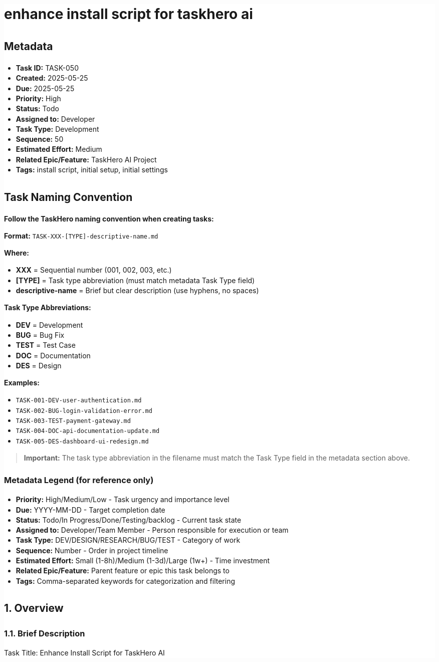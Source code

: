 

# enhance install script for taskhero ai

## Metadata
- **Task ID:** TASK-050
- **Created:** 2025-05-25
- **Due:** 2025-05-25
- **Priority:** High
- **Status:** Todo
- **Assigned to:** Developer
- **Task Type:** Development
- **Sequence:** 50
- **Estimated Effort:** Medium
- **Related Epic/Feature:** TaskHero AI Project
- **Tags:** install script, initial setup, initial settings
## Task Naming Convention
**Follow the TaskHero naming convention when creating tasks:**

**Format:** `TASK-XXX-[TYPE]-descriptive-name.md`

**Where:**
- **XXX** = Sequential number (001, 002, 003, etc.)
- **[TYPE]** = Task type abbreviation (must match metadata Task Type field)
- **descriptive-name** = Brief but clear description (use hyphens, no spaces)

**Task Type Abbreviations:**
- **DEV** = Development
- **BUG** = Bug Fix
- **TEST** = Test Case
- **DOC** = Documentation
- **DES** = Design

**Examples:**
- `TASK-001-DEV-user-authentication.md`
- `TASK-002-BUG-login-validation-error.md`
- `TASK-003-TEST-payment-gateway.md`
- `TASK-004-DOC-api-documentation-update.md`
- `TASK-005-DES-dashboard-ui-redesign.md`

> **Important:** The task type abbreviation in the filename must match the Task Type field in the metadata section above.

### Metadata Legend (for reference only)
- **Priority:** High/Medium/Low - Task urgency and importance level
- **Due:** YYYY-MM-DD - Target completion date
- **Status:** Todo/In Progress/Done/Testing/backlog - Current task state
- **Assigned to:** Developer/Team Member - Person responsible for execution or team
- **Task Type:** DEV/DESIGN/RESEARCH/BUG/TEST - Category of work
- **Sequence:** Number - Order in project timeline
- **Estimated Effort:** Small (1-8h)/Medium (1-3d)/Large (1w+) - Time investment
- **Related Epic/Feature:** Parent feature or epic this task belongs to
- **Tags:** Comma-separated keywords for categorization and filtering
## 1. Overview
### 1.1. Brief Description
Task Title: Enhance Install Script for TaskHero AI
